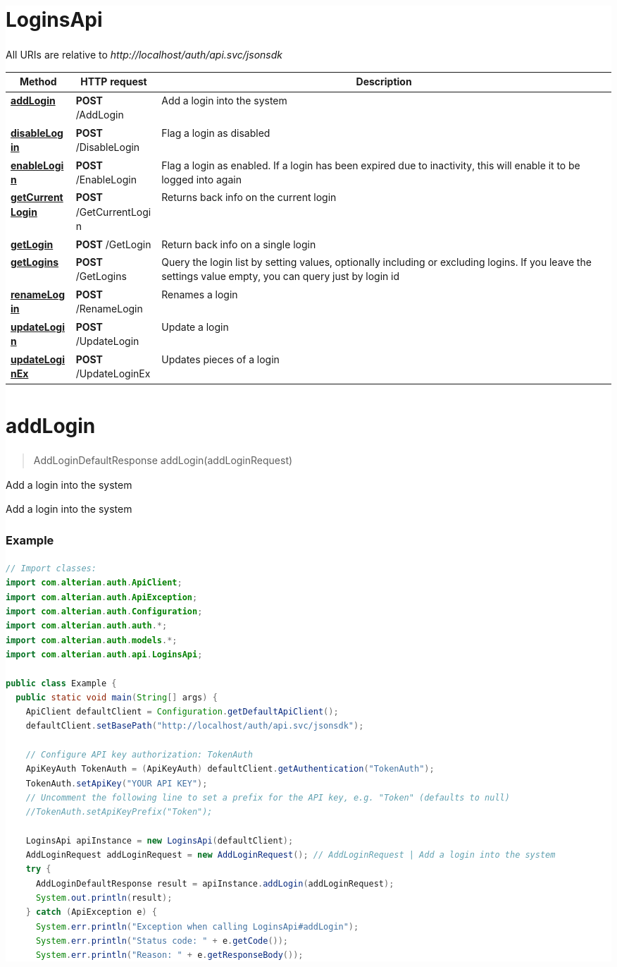 # LoginsApi

All URIs are relative to *http://localhost/auth/api.svc/jsonsdk*

| Method | HTTP request | Description |
|------------- | ------------- | -------------|
| [**addLogin**](LoginsApi.md#addLogin) | **POST** /AddLogin | Add a login into the system |
| [**disableLogin**](LoginsApi.md#disableLogin) | **POST** /DisableLogin | Flag a login as disabled |
| [**enableLogin**](LoginsApi.md#enableLogin) | **POST** /EnableLogin | Flag a login as enabled.  If a login has been expired due to inactivity, this will enable it to be logged into again |
| [**getCurrentLogin**](LoginsApi.md#getCurrentLogin) | **POST** /GetCurrentLogin | Returns back info on the current login |
| [**getLogin**](LoginsApi.md#getLogin) | **POST** /GetLogin | Return back info on a single login |
| [**getLogins**](LoginsApi.md#getLogins) | **POST** /GetLogins | Query the login list by setting values, optionally including or excluding logins.  If you leave the settings value empty, you can query just by login id |
| [**renameLogin**](LoginsApi.md#renameLogin) | **POST** /RenameLogin | Renames a login |
| [**updateLogin**](LoginsApi.md#updateLogin) | **POST** /UpdateLogin | Update a login |
| [**updateLoginEx**](LoginsApi.md#updateLoginEx) | **POST** /UpdateLoginEx | Updates pieces of a login |


<a id="addLogin"></a>
# **addLogin**
> AddLoginDefaultResponse addLogin(addLoginRequest)

Add a login into the system

Add a login into the system

### Example
```java
// Import classes:
import com.alterian.auth.ApiClient;
import com.alterian.auth.ApiException;
import com.alterian.auth.Configuration;
import com.alterian.auth.auth.*;
import com.alterian.auth.models.*;
import com.alterian.auth.api.LoginsApi;

public class Example {
  public static void main(String[] args) {
    ApiClient defaultClient = Configuration.getDefaultApiClient();
    defaultClient.setBasePath("http://localhost/auth/api.svc/jsonsdk");
    
    // Configure API key authorization: TokenAuth
    ApiKeyAuth TokenAuth = (ApiKeyAuth) defaultClient.getAuthentication("TokenAuth");
    TokenAuth.setApiKey("YOUR API KEY");
    // Uncomment the following line to set a prefix for the API key, e.g. "Token" (defaults to null)
    //TokenAuth.setApiKeyPrefix("Token");

    LoginsApi apiInstance = new LoginsApi(defaultClient);
    AddLoginRequest addLoginRequest = new AddLoginRequest(); // AddLoginRequest | Add a login into the system
    try {
      AddLoginDefaultResponse result = apiInstance.addLogin(addLoginRequest);
      System.out.println(result);
    } catch (ApiException e) {
      System.err.println("Exception when calling LoginsApi#addLogin");
      System.err.println("Status code: " + e.getCode());
      System.err.println("Reason: " + e.getResponseBody());
```